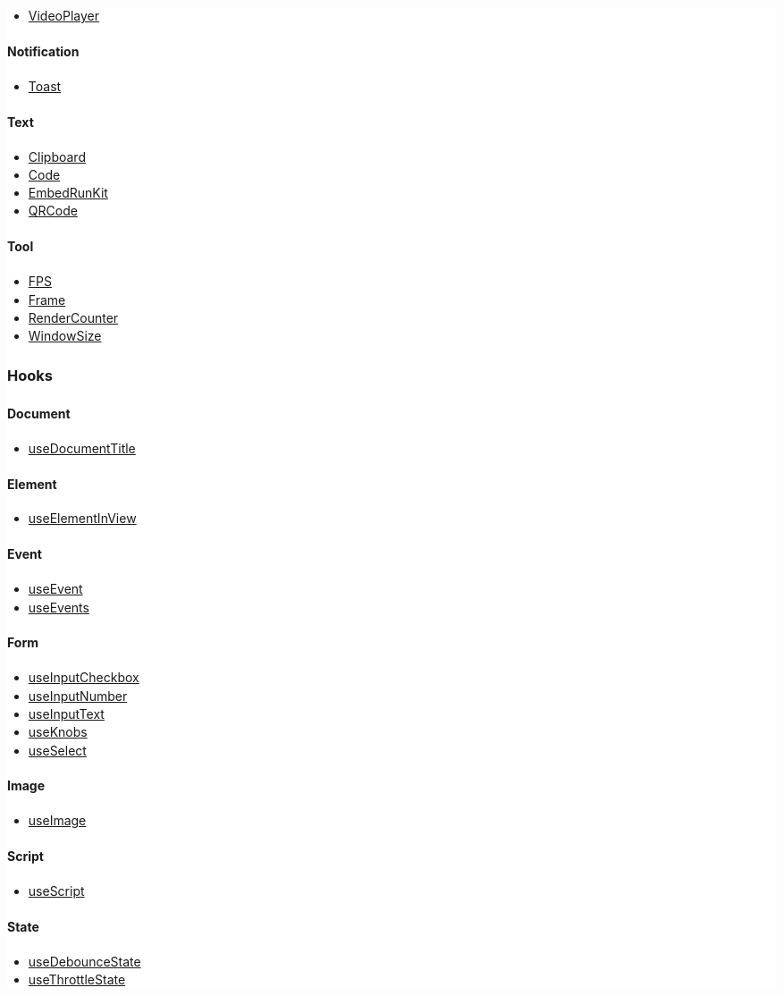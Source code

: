 * [VideoPlayer](#videoplayer)

#### Notification

* [Toast](#toast)

#### Text

* [Clipboard](#clipboard)
* [Code](#code)
* [EmbedRunKit](#embedrunkit)
* [QRCode](#qrcode)

#### Tool

* [FPS](#fps)
* [Frame](#frame)
* [RenderCounter](#rendercounter)
* [WindowSize](#windowsize)

### Hooks

#### Document

* [useDocumentTitle](#usedocumenttitle)

#### Element

* [useElementInView](#useelementinview)

#### Event

* [useEvent](#useevent)
* [useEvents](#useevents)

#### Form

* [useInputCheckbox](#useinputcheckbox)
* [useInputNumber](#useinputnumber)
* [useInputText](#useinputtext)
* [useKnobs](#useknobs)
* [useSelect](#useselect)

#### Image

* [useImage](#useimage)

#### Script

* [useScript](#usescript)

#### State

* [useDebounceState](#usedebouncestate)
* [useThrottleState](#usethrottlestate)
